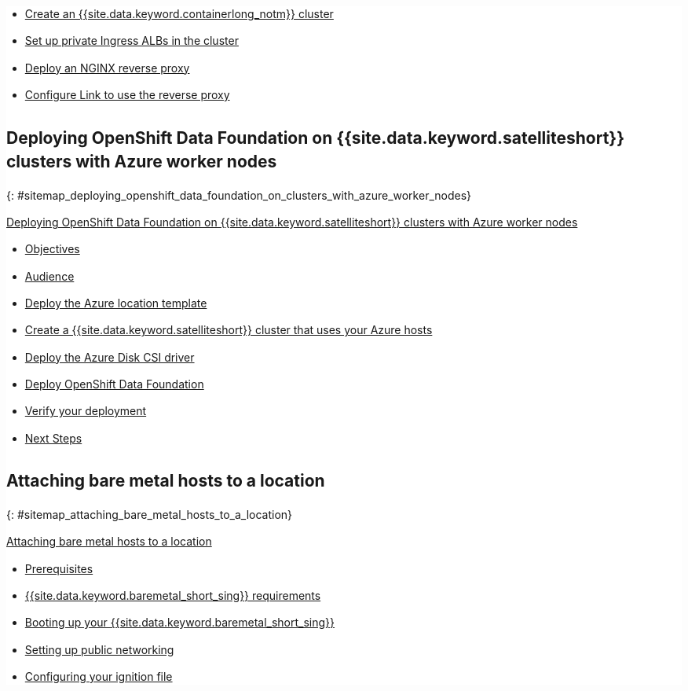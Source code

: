 * [Create an {{site.data.keyword.containerlong_notm}} cluster](/docs/satellite?topic=satellite-dl-iks-classic#dl-cluster)

* [Set up private Ingress ALBs in the cluster](/docs/satellite?topic=satellite-dl-iks-classic#dl-ingress)

* [Deploy an NGINX reverse proxy](/docs/satellite?topic=satellite-dl-iks-classic#dl-reverse-proxy)

* [Configure Link to use the reverse proxy](/docs/satellite?topic=satellite-dl-iks-classic#dl-config-satlink)


## Deploying OpenShift Data Foundation on {{site.data.keyword.satelliteshort}} clusters with Azure worker nodes
{: #sitemap_deploying_openshift_data_foundation_on_clusters_with_azure_worker_nodes}


[Deploying OpenShift Data Foundation on {{site.data.keyword.satelliteshort}} clusters with Azure worker nodes](/docs/satellite?topic=satellite-odf-tutorial#odf-tutorial)

* [Objectives](/docs/satellite?topic=satellite-odf-tutorial#odf-tutorial-objectives)

* [Audience](/docs/satellite?topic=satellite-odf-tutorial#odf-tutorial-audience)

* [Deploy the Azure location template](/docs/satellite?topic=satellite-odf-tutorial#odf-tutorial-deploying-azure-location)

* [Create a {{site.data.keyword.satelliteshort}} cluster that uses your Azure hosts](/docs/satellite?topic=satellite-odf-tutorial#odf-tutorial-deploying-azure-cluster)

* [Deploy the Azure Disk CSI driver](/docs/satellite?topic=satellite-odf-tutorial#odf-tutorial-deploying-azure)

* [Deploy OpenShift Data Foundation](/docs/satellite?topic=satellite-odf-tutorial#odf-tutorial-deploying-odf)

* [Verify your deployment](/docs/satellite?topic=satellite-odf-tutorial#odf-tutorial-verify)

* [Next Steps](/docs/satellite?topic=satellite-odf-tutorial#odf-tutorial-next-steps)


## Attaching bare metal hosts to a location
{: #sitemap_attaching_bare_metal_hosts_to_a_location}


[Attaching bare metal hosts to a location](/docs/satellite?topic=satellite-assign-bare-metal#assign-bare-metal)

* [Prerequisites](/docs/satellite?topic=satellite-assign-bare-metal#assign-bare-metal-prereq)

* [{{site.data.keyword.baremetal_short_sing}} requirements](/docs/satellite?topic=satellite-assign-bare-metal#setup-bare-metal)

* [Booting up your {{site.data.keyword.baremetal_short_sing}}](/docs/satellite?topic=satellite-assign-bare-metal#boot-bare-metal)

* [Setting up public networking](/docs/satellite?topic=satellite-assign-bare-metal#public-network-bare-metal)

* [Configuring your ignition file](/docs/satellite?topic=satellite-assign-bare-metal#config-ignition)
